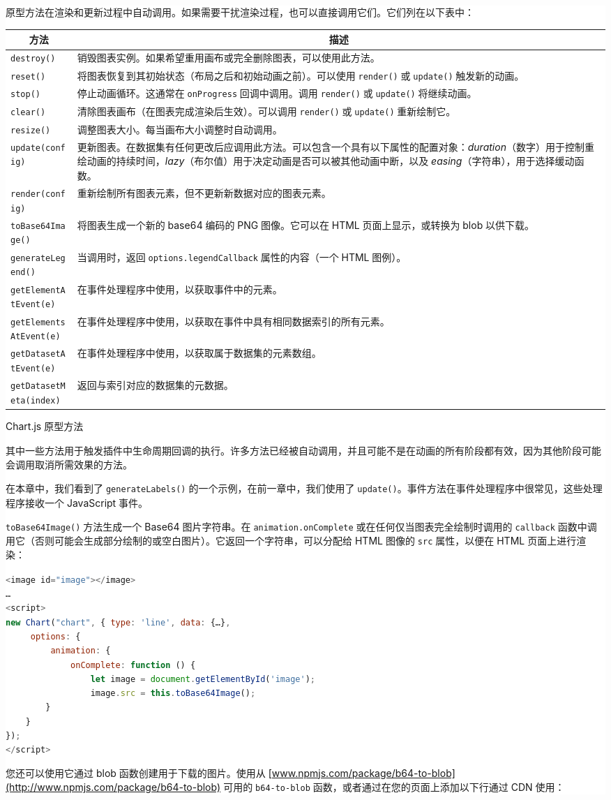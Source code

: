 原型方法在渲染和更新过程中自动调用。如果需要干扰渲染过程，也可以直接调用它们。它们列在以下表中：

| **方法** | **描述** |
| --- | --- |
| `destroy()` | 销毁图表实例。如果希望重用画布或完全删除图表，可以使用此方法。 |
| `reset()` | 将图表恢复到其初始状态（布局之后和初始动画之前）。可以使用 `render()` 或 `update()` 触发新的动画。 |
| `stop()` | 停止动画循环。这通常在 `onProgress` 回调中调用。调用 `render()` 或 `update()` 将继续动画。 |
| `clear()` | 清除图表画布（在图表完成渲染后生效）。可以调用 `render()` 或 `update()` 重新绘制它。 |
| `resize()` | 调整图表大小。每当画布大小调整时自动调用。 |
| `update(config)` | 更新图表。在数据集有任何更改后应调用此方法。可以包含一个具有以下属性的配置对象：*duration*（数字）用于控制重绘动画的持续时间，*lazy*（布尔值）用于决定动画是否可以被其他动画中断，以及 *easing*（字符串），用于选择缓动函数。 |
| `render(config)` | 重新绘制所有图表元素，但不更新新数据对应的图表元素。 |
| `toBase64Image()` | 将图表生成一个新的 base64 编码的 PNG 图像。它可以在 HTML 页面上显示，或转换为 blob 以供下载。 |
| `generateLegend()` | 当调用时，返回 `options.legendCallback` 属性的内容（一个 HTML 图例）。 |
| `getElementAtEvent(e)` | 在事件处理程序中使用，以获取事件中的元素。 |
| `getElementsAtEvent(e)` | 在事件处理程序中使用，以获取在事件中具有相同数据索引的所有元素。 |
| `getDatasetAtEvent(e)` | 在事件处理程序中使用，以获取属于数据集的元素数组。 |
| `getDatasetMeta(index)` | 返回与索引对应的数据集的元数据。 |

Chart.js 原型方法

其中一些方法用于触发插件中生命周期回调的执行。许多方法已经被自动调用，并且可能不是在动画的所有阶段都有效，因为其他阶段可能会调用取消所需效果的方法。

在本章中，我们看到了 `generateLabels()` 的一个示例，在前一章中，我们使用了 `update()`。事件方法在事件处理程序中很常见，这些处理程序接收一个 JavaScript 事件。

`toBase64Image()` 方法生成一个 Base64 图片字符串。在 `animation.onComplete` 或在任何仅当图表完全绘制时调用的 `callback` 函数中调用它（否则可能会生成部分绘制的或空白图片）。它返回一个字符串，可以分配给 HTML 图像的 `src` 属性，以便在 HTML 页面上进行渲染：

```js
<image id="image"></image>
…
<script>
new Chart("chart", { type: 'line', data: {…},
     options: {
         animation: {
             onComplete: function () {
                 let image = document.getElementById('image');
                 image.src = this.toBase64Image();
        }
    }
});
</script>
```

您还可以使用它通过 blob 函数创建用于下载的图片。使用从 [www.npmjs.com/package/b64-to-blob](http://www.npmjs.com/package/b64-to-blob) 可用的 `b64-to-blob` 函数，或者通过在您的页面上添加以下行通过 CDN 使用：
